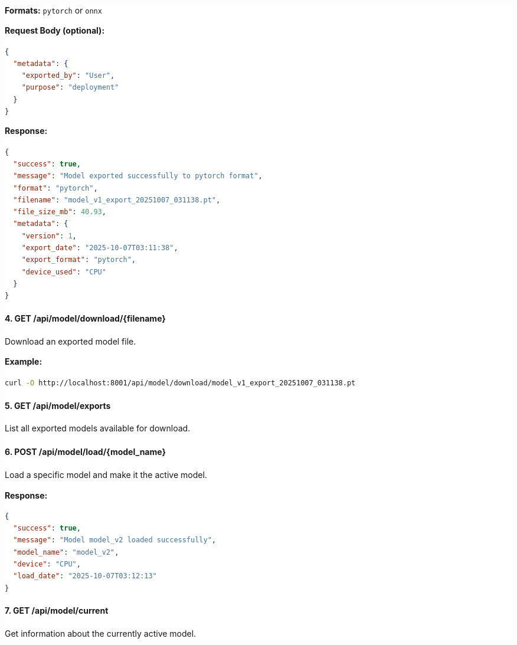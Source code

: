 **Formats:** `pytorch` or `onnx`

**Request Body (optional):**
```json
{
  "metadata": {
    "exported_by": "User",
    "purpose": "deployment"
  }
}
```

**Response:**
```json
{
  "success": true,
  "message": "Model exported successfully to pytorch format",
  "format": "pytorch",
  "filename": "model_v1_export_20251007_031138.pt",
  "file_size_mb": 40.93,
  "metadata": {
    "version": 1,
    "export_date": "2025-10-07T03:11:38",
    "export_format": "pytorch",
    "device_used": "CPU"
  }
}
```

#### 4. **GET /api/model/download/{filename}**
Download an exported model file.

**Example:**
```bash
curl -O http://localhost:8001/api/model/download/model_v1_export_20251007_031138.pt
```

#### 5. **GET /api/model/exports**
List all exported models available for download.

#### 6. **POST /api/model/load/{model_name}**
Load a specific model and make it the active model.

**Response:**
```json
{
  "success": true,
  "message": "Model model_v2 loaded successfully",
  "model_name": "model_v2",
  "device": "CPU",
  "load_date": "2025-10-07T03:12:13"
}
```

#### 7. **GET /api/model/current**
Get information about the currently active model.
